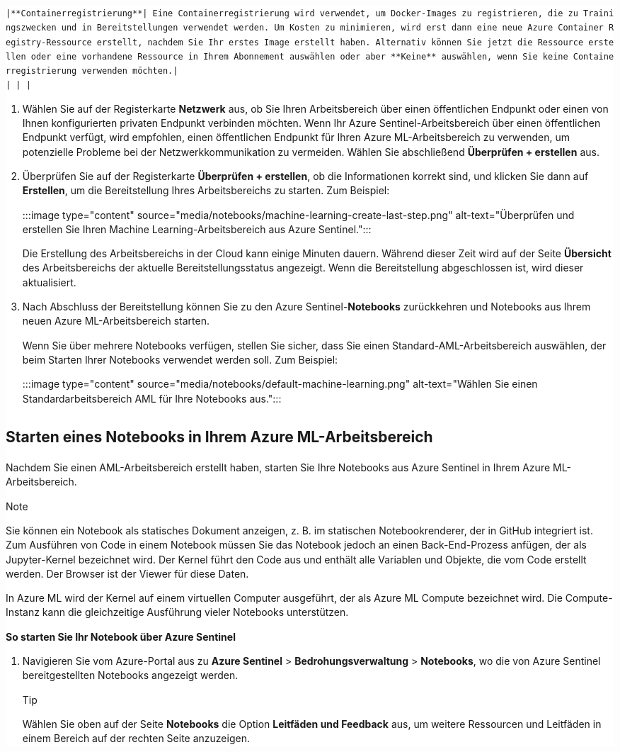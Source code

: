     |**Containerregistrierung**| Eine Containerregistrierung wird verwendet, um Docker-Images zu registrieren, die zu Trainingszwecken und in Bereitstellungen verwendet werden. Um Kosten zu minimieren, wird erst dann eine neue Azure Container Registry-Ressource erstellt, nachdem Sie Ihr erstes Image erstellt haben. Alternativ können Sie jetzt die Ressource erstellen oder eine vorhandene Ressource in Ihrem Abonnement auswählen oder aber **Keine** auswählen, wenn Sie keine Containerregistrierung verwenden möchten.|
    | | |

1. Wählen Sie auf der Registerkarte **Netzwerk** aus, ob Sie Ihren Arbeitsbereich über einen öffentlichen Endpunkt oder einen von Ihnen konfigurierten privaten Endpunkt verbinden möchten. Wenn Ihr Azure Sentinel-Arbeitsbereich über einen öffentlichen Endpunkt verfügt, wird empfohlen, einen öffentlichen Endpunkt für Ihren Azure ML-Arbeitsbereich zu verwenden, um potenzielle Probleme bei der Netzwerkkommunikation zu vermeiden. Wählen Sie abschließend **Überprüfen + erstellen** aus.

1. Überprüfen Sie auf der Registerkarte **Überprüfen + erstellen**, ob die Informationen korrekt sind, und klicken Sie dann auf **Erstellen**, um die Bereitstellung Ihres Arbeitsbereichs zu starten. Zum Beispiel:

    :::image type="content" source="media/notebooks/machine-learning-create-last-step.png" alt-text="Überprüfen und erstellen Sie Ihren Machine Learning-Arbeitsbereich aus Azure Sentinel.":::

    Die Erstellung des Arbeitsbereichs in der Cloud kann einige Minuten dauern. Während dieser Zeit wird auf der Seite **Übersicht** des Arbeitsbereichs der aktuelle Bereitstellungsstatus angezeigt. Wenn die Bereitstellung abgeschlossen ist, wird dieser aktualisiert.

1. Nach Abschluss der Bereitstellung können Sie zu den Azure Sentinel-**Notebooks** zurückkehren und Notebooks aus Ihrem neuen Azure ML-Arbeitsbereich starten.

    Wenn Sie über mehrere Notebooks verfügen, stellen Sie sicher, dass Sie einen Standard-AML-Arbeitsbereich auswählen, der beim Starten Ihrer Notebooks verwendet werden soll. Zum Beispiel:

    :::image type="content" source="media/notebooks/default-machine-learning.png" alt-text="Wählen Sie einen Standardarbeitsbereich AML für Ihre Notebooks aus.":::


## <a name="launch-a-notebook-in-your-azure-ml-workspace"></a>Starten eines Notebooks in Ihrem Azure ML-Arbeitsbereich

Nachdem Sie einen AML-Arbeitsbereich erstellt haben, starten Sie Ihre Notebooks aus Azure Sentinel in Ihrem Azure ML-Arbeitsbereich.

> [!NOTE]
> Sie können ein Notebook als statisches Dokument anzeigen, z. B. im statischen Notebookrenderer, der in GitHub integriert ist. Zum Ausführen von Code in einem Notebook müssen Sie das Notebook jedoch an einen Back-End-Prozess anfügen, der als Jupyter-Kernel bezeichnet wird. Der Kernel führt den Code aus und enthält alle Variablen und Objekte, die vom Code erstellt werden. Der Browser ist der Viewer für diese Daten.
>
> In Azure ML wird der Kernel auf einem virtuellen Computer ausgeführt, der als Azure ML Compute bezeichnet wird. Die Compute-Instanz kann die gleichzeitige Ausführung vieler Notebooks unterstützen.
>

**So starten Sie Ihr Notebook über Azure Sentinel**

1. Navigieren Sie vom Azure-Portal aus zu **Azure Sentinel** > **Bedrohungsverwaltung** > **Notebooks**, wo die von Azure Sentinel bereitgestellten Notebooks angezeigt werden.

    > [!TIP]
    > Wählen Sie oben auf der Seite **Notebooks** die Option **Leitfäden und Feedback** aus, um weitere Ressourcen und Leitfäden in einem Bereich auf der rechten Seite anzuzeigen.
